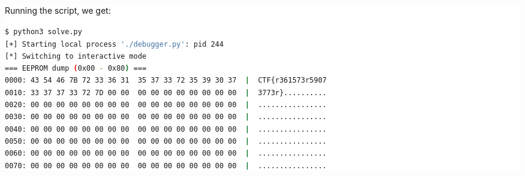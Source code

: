 Running the script, we get:

```bash
$ python3 solve.py
[+] Starting local process './debugger.py': pid 244
[*] Switching to interactive mode
=== EEPROM dump (0x00 - 0x80) ===
0000: 43 54 46 7B 72 33 36 31  35 37 33 72 35 39 30 37  |  CTF{r361573r5907
0010: 33 37 37 33 72 7D 00 00  00 00 00 00 00 00 00 00  |  3773r}..........
0020: 00 00 00 00 00 00 00 00  00 00 00 00 00 00 00 00  |  ................
0030: 00 00 00 00 00 00 00 00  00 00 00 00 00 00 00 00  |  ................
0040: 00 00 00 00 00 00 00 00  00 00 00 00 00 00 00 00  |  ................
0050: 00 00 00 00 00 00 00 00  00 00 00 00 00 00 00 00  |  ................
0060: 00 00 00 00 00 00 00 00  00 00 00 00 00 00 00 00  |  ................
0070: 00 00 00 00 00 00 00 00  00 00 00 00 00 00 00 00  |  ................
```

